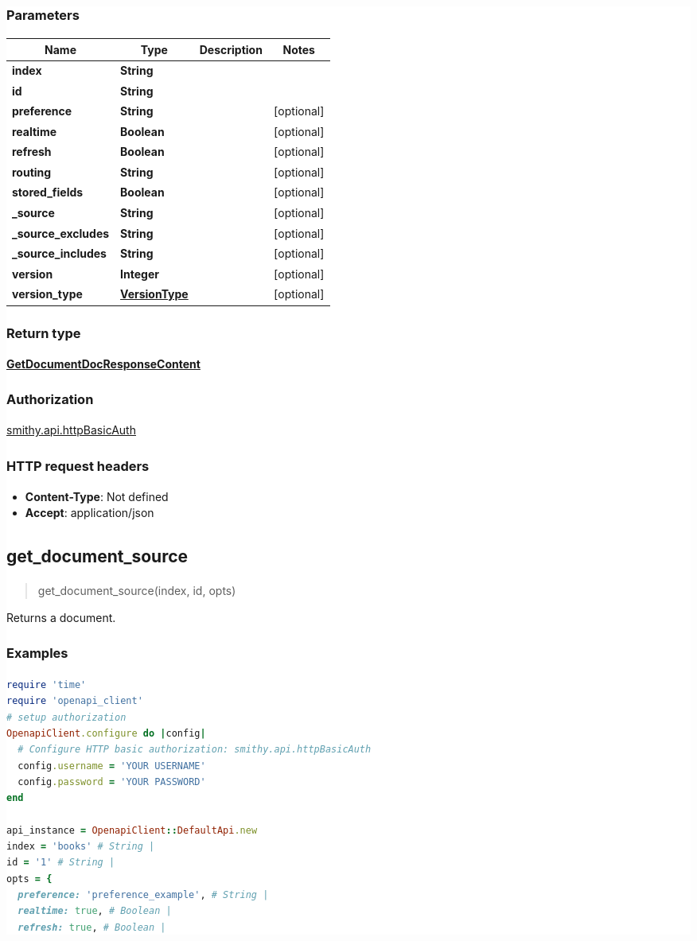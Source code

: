### Parameters

| Name | Type | Description | Notes |
| ---- | ---- | ----------- | ----- |
| **index** | **String** |  |  |
| **id** | **String** |  |  |
| **preference** | **String** |  | [optional] |
| **realtime** | **Boolean** |  | [optional] |
| **refresh** | **Boolean** |  | [optional] |
| **routing** | **String** |  | [optional] |
| **stored_fields** | **Boolean** |  | [optional] |
| **_source** | **String** |  | [optional] |
| **_source_excludes** | **String** |  | [optional] |
| **_source_includes** | **String** |  | [optional] |
| **version** | **Integer** |  | [optional] |
| **version_type** | [**VersionType**](.md) |  | [optional] |

### Return type

[**GetDocumentDocResponseContent**](GetDocumentDocResponseContent.md)

### Authorization

[smithy.api.httpBasicAuth](../README.md#smithy.api.httpBasicAuth)

### HTTP request headers

- **Content-Type**: Not defined
- **Accept**: application/json


## get_document_source

> get_document_source(index, id, opts)



Returns a document.

### Examples

```ruby
require 'time'
require 'openapi_client'
# setup authorization
OpenapiClient.configure do |config|
  # Configure HTTP basic authorization: smithy.api.httpBasicAuth
  config.username = 'YOUR USERNAME'
  config.password = 'YOUR PASSWORD'
end

api_instance = OpenapiClient::DefaultApi.new
index = 'books' # String | 
id = '1' # String | 
opts = {
  preference: 'preference_example', # String | 
  realtime: true, # Boolean | 
  refresh: true, # Boolean | 
```